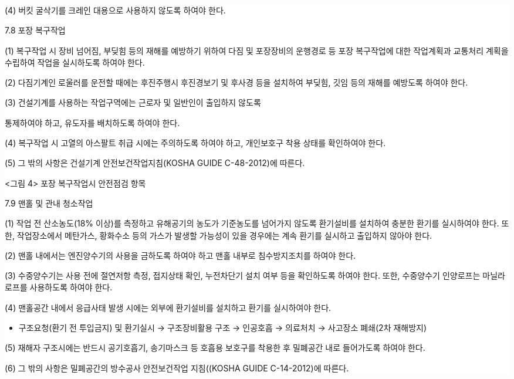 (4) 버킷 굴삭기를 크레인 대용으로 사용하지 않도록 하여야 한다.

7.8 포장 복구작업

(1) 복구작업 시 장비 넘어짐, 부딪힘 등의 재해를 예방하기 위하여 다짐 및 포장장비의 운행경로 등 포장 복구작업에 대한 작업계획과 교통처리 계획을 수립하여 작업을 실시하도록 하여야 한다.

(2) 다짐기계인 로울러를 운전할 때에는 후진주행시 후진경보기 및 후사경 등을 설치하여 부딪힘, 깃임 등의 재해를 예방도록 하여야 한다.

(3) 건설기계를 사용하는 작업구역에는 근로자 및 일반인이 출입하지 않도록

통제하여야 하고, 유도자를 배치하도록 하여야 한다.

(4) 복구작업 시 고열의 아스팔트 취급 시에는 주의하도록 하여야 하고, 개인보호구 착용 상태를 확인하여야 한다.

(5) 그 밖의 사항은 건설기계 안전보건작업지침(KOSHA GUIDE C-48-2012)에 따른다.

<그림 4> 포장 복구작업시 안전점검 항목

7.9 맨홀 및 관내 청소작업

(1) 작업 전 산소농도(18% 이상)를 측정하고 유해공기의 농도가 기준농도를 넘어가지 않도록 환기설비를 설치하여 충분한 환기를 실시하여야 한다. 또한, 작업장소에서 메탄가스, 황화수소 등의 가스가 발생할 가능성이 있을 경우에는 계속 환기를 실시하고 출입하지 않아야 한다.

(2) 맨홀 내에서는 엔진양수기의 사용을 금하도록 하여야 하고 맨홀 내부로 침수방지조치를 하여야 한다.

(3) 수중양수기는 사용 전에 절연저항 측정, 접지상태 확인, 누전차단기 설치 여부 등을 확인하도록 하여야 한다. 또한, 수중양수기 인양로프는 마닐라로프를 사용하도록 하여야 한다.

(4) 맨홀공간 내에서 응급사태 발생 시에는 외부에 환기설비를 설치하고 환기를 실시하여야 한다.

- 구조요청(환기 전 투입금지) 및 환기실시 → 구조장비활용 구조 → 인공호흡 → 의료처치 → 사고장소 폐쇄(2차 재해방지)

(5) 재해자 구조시에는 반드시 공기호흡기, 송기마스크 등 호흡용 보호구를 착용한 후 밀폐공간 내로 들어가도록 하여야 한다.

(6) 그 밖의 사항은 밀폐공간의 방수공사 안전보건작업 지침((KOSHA GUIDE C-14-2012)에 따른다.

